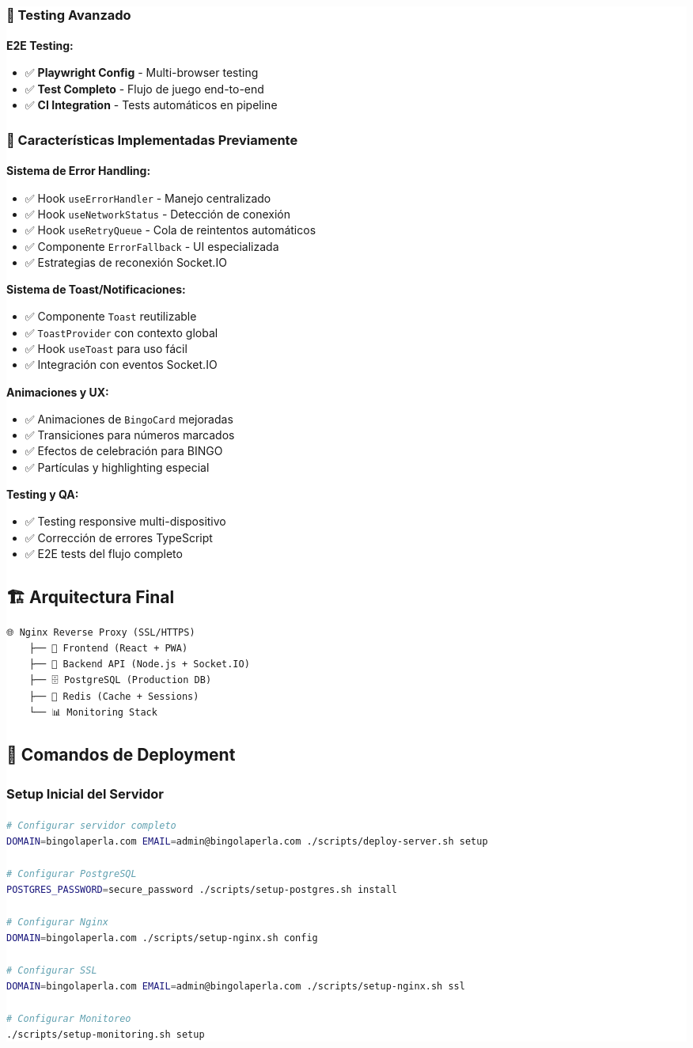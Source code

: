 ### 🧪 Testing Avanzado

**E2E Testing:**
- ✅ **Playwright Config** - Multi-browser testing
- ✅ **Test Completo** - Flujo de juego end-to-end
- ✅ **CI Integration** - Tests automáticos en pipeline

### 🎯 Características Implementadas Previamente

**Sistema de Error Handling:**
- ✅ Hook `useErrorHandler` - Manejo centralizado
- ✅ Hook `useNetworkStatus` - Detección de conexión
- ✅ Hook `useRetryQueue` - Cola de reintentos automáticos
- ✅ Componente `ErrorFallback` - UI especializada
- ✅ Estrategias de reconexión Socket.IO

**Sistema de Toast/Notificaciones:**
- ✅ Componente `Toast` reutilizable
- ✅ `ToastProvider` con contexto global
- ✅ Hook `useToast` para uso fácil
- ✅ Integración con eventos Socket.IO

**Animaciones y UX:**
- ✅ Animaciones de `BingoCard` mejoradas
- ✅ Transiciones para números marcados
- ✅ Efectos de celebración para BINGO
- ✅ Partículas y highlighting especial

**Testing y QA:**
- ✅ Testing responsive multi-dispositivo
- ✅ Corrección de errores TypeScript
- ✅ E2E tests del flujo completo

## 🏗️ Arquitectura Final

```
🌐 Nginx Reverse Proxy (SSL/HTTPS)
    ├── 📱 Frontend (React + PWA)
    ├── 🚀 Backend API (Node.js + Socket.IO)
    ├── 🗄️ PostgreSQL (Production DB)
    ├── 🔴 Redis (Cache + Sessions)
    └── 📊 Monitoring Stack
```

## 🚀 Comandos de Deployment

### Setup Inicial del Servidor
```bash
# Configurar servidor completo
DOMAIN=bingolaperla.com EMAIL=admin@bingolaperla.com ./scripts/deploy-server.sh setup

# Configurar PostgreSQL
POSTGRES_PASSWORD=secure_password ./scripts/setup-postgres.sh install

# Configurar Nginx
DOMAIN=bingolaperla.com ./scripts/setup-nginx.sh config

# Configurar SSL
DOMAIN=bingolaperla.com EMAIL=admin@bingolaperla.com ./scripts/setup-nginx.sh ssl

# Configurar Monitoreo
./scripts/setup-monitoring.sh setup
```
